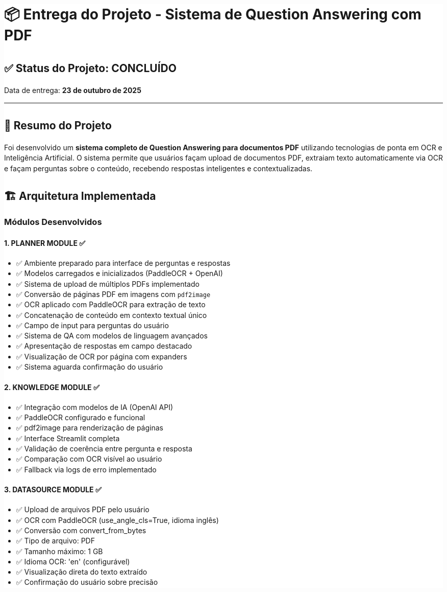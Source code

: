 # 📦 Entrega do Projeto - Sistema de Question Answering com PDF

## ✅ Status do Projeto: CONCLUÍDO

Data de entrega: **23 de outubro de 2025**

---

## 🎯 Resumo do Projeto

Foi desenvolvido um **sistema completo de Question Answering para documentos PDF** utilizando tecnologias de ponta em OCR e Inteligência Artificial. O sistema permite que usuários façam upload de documentos PDF, extraiam texto automaticamente via OCR e façam perguntas sobre o conteúdo, recebendo respostas inteligentes e contextualizadas.

## 🏗️ Arquitetura Implementada

### Módulos Desenvolvidos

#### 1. **PLANNER MODULE** ✅
- ✅ Ambiente preparado para interface de perguntas e respostas
- ✅ Modelos carregados e inicializados (PaddleOCR + OpenAI)
- ✅ Sistema de upload de múltiplos PDFs implementado
- ✅ Conversão de páginas PDF em imagens com `pdf2image`
- ✅ OCR aplicado com PaddleOCR para extração de texto
- ✅ Concatenação de conteúdo em contexto textual único
- ✅ Campo de input para perguntas do usuário
- ✅ Sistema de QA com modelos de linguagem avançados
- ✅ Apresentação de respostas em campo destacado
- ✅ Visualização de OCR por página com expanders
- ✅ Sistema aguarda confirmação do usuário

#### 2. **KNOWLEDGE MODULE** ✅
- ✅ Integração com modelos de IA (OpenAI API)
- ✅ PaddleOCR configurado e funcional
- ✅ pdf2image para renderização de páginas
- ✅ Interface Streamlit completa
- ✅ Validação de coerência entre pergunta e resposta
- ✅ Comparação com OCR visível ao usuário
- ✅ Fallback via logs de erro implementado

#### 3. **DATASOURCE MODULE** ✅
- ✅ Upload de arquivos PDF pelo usuário
- ✅ OCR com PaddleOCR (use_angle_cls=True, idioma inglês)
- ✅ Conversão com convert_from_bytes
- ✅ Tipo de arquivo: PDF
- ✅ Tamanho máximo: 1 GB
- ✅ Idioma OCR: 'en' (configurável)
- ✅ Visualização direta do texto extraído
- ✅ Confirmação do usuário sobre precisão

